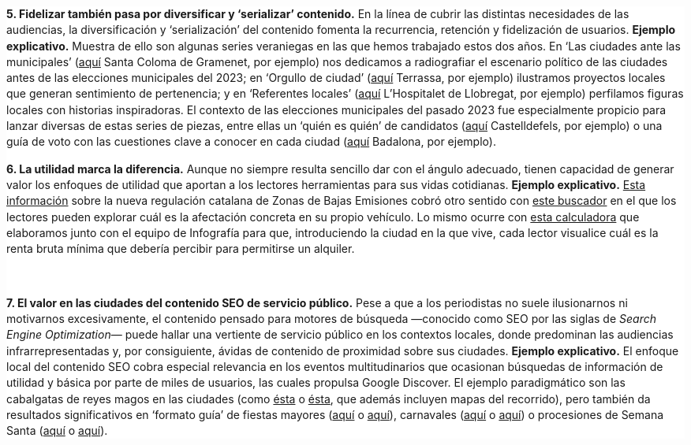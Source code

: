 **5. Fidelizar también pasa por diversificar y ‘serializar’ contenido.** En la línea de cubrir las distintas necesidades de las audiencias, la diversificación y ‘serialización’ del contenido fomenta la recurrencia, retención y fidelización de usuarios. **Ejemplo explicativo.** Muestra de ello son algunas series veraniegas en las que hemos trabajado estos dos años. En ‘Las ciudades ante las municipales’ ([aquí](https://www.elperiodico.com/es/santa-coloma/20220808/santa-coloma-municipales-2023-psc-parlon-erc-rufian-radiografia-elecciones-politica-14216115) Santa Coloma de Gramenet, por ejemplo) nos dedicamos a radiografiar el escenario político de las ciudades antes de las elecciones municipales del 2023; en ‘Orgullo de ciudad’ ([aquí](https://www.elperiodico.com/es/terrassa/20220825/mola-mulas-terrassa-valles-animales-alimento-orgullo-ciudad-local-barcelona-14313272) Terrassa, por ejemplo) ilustramos proyectos locales que generan sentimiento de pertenencia; y en ‘Referentes locales’ ([aquí](https://www.elperiodico.com/es/hospitalet/20230824/mari-carmen-zafra-angel-guarda-familias-vulnerables-barrio-florida-hospitalet-barcelona-91308517) L’Hospitalet de Llobregat, por ejemplo) perfilamos figuras locales con historias inspiradoras. El contexto de las elecciones municipales del pasado 2023 fue especialmente propicio para lanzar diversas de estas series de piezas, entre ellas un ‘quién es quién’ de candidatos ([aquí](https://www.elperiodico.com/es/castelldefels/20230523/candidatos-alcaldables-castelldefels-elecciones-municipales-28m-manu-reyes-maria-miranda-candela-lopez-87778274) Castelldefels, por ejemplo) o una guía de voto con las cuestiones clave a conocer en cada ciudad ([aquí](https://www.elperiodico.com/es/badalona/20230523/elecciones-badalona-2023-28m-votar-guia-87490388) Badalona, por ejemplo).



**6. La utilidad marca la diferencia.** Aunque no siempre resulta sencillo dar con el ángulo adecuado, tienen capacidad de generar valor los enfoques de utilidad que aportan a los lectores herramientas para sus vidas cotidianas. **Ejemplo explicativo.** [Esta información](https://www.elperiodico.com/es/barcelona/coches-etiqueta-b-zona-bajas-emisiones-barcelona-sh/index.html) sobre la nueva regulación catalana de Zonas de Bajas Emisiones cobró otro sentido con [este buscador](https://www.elperiodico.com/es/hospitalet/20240216/comprueba-vehiculo-podra-circular-zonas-bajas-emisiones-area-barcelona-decreto-govern-98216669) en el que los lectores pueden explorar cuál es la afectación concreta en su propio vehículo. Lo mismo ocurre con [esta calculadora](https://www.elperiodico.com/es/hospitalet/20221112/alquiler-gran-barcelona-area-metropolitana-renta-herramienta-buscador-hospitalet-comunidad-lectores-78394817) que elaboramos junto con el equipo de Infografía para que, introduciendo la ciudad en la que vive, cada lector visualice cuál es la renta bruta mínima que debería percibir para permitirse un alquiler.

 

**7. El valor en las ciudades del contenido SEO de servicio público.** Pese a que a los periodistas no suele ilusionarnos ni motivarnos excesivamente, el contenido pensado para motores de búsqueda —conocido como SEO por las siglas de *Search Engine Optimization*— puede hallar una vertiente de servicio público en los contextos locales, donde predominan las audiencias infrarrepresentadas y, por consiguiente, ávidas de contenido de proximidad sobre sus ciudades. **Ejemplo explicativo.** El enfoque local del contenido SEO cobra especial relevancia en los eventos multitudinarios que ocasionan búsquedas de información de utilidad y básica por parte de miles de usuarios, las cuales propulsa Google Discover. El ejemplo paradigmático son las cabalgatas de reyes magos en las ciudades (como [ésta](https://www.elperiodico.com/es/hospitalet/20240105/cabalgata-reyes-magos-l-hospitalet-llobregat-2024-recorrido-horario-mapa-80463457) o [ésta](https://www.elperiodico.com/es/badalona/20240105/cabalgata-reyes-magos-badalona-2024-recorrido-horario-mapa-96461208), que además incluyen mapas del recorrido), pero también da resultados significativos en ‘formato guía’ de fiestas mayores ([aquí](https://www.elperiodico.com/es/santa-coloma/20230901/corretapas-santa-coloma-2023-horario-establecimientos-gastronomia-local-fiesta-mayor-91493974) o [aquí](https://www.elperiodico.com/es/badalona/20240430/festes-maig-2024-badalona-guia-conciertos-actos-101289191)), carnavales ([aquí](https://www.elperiodico.com/es/vilanova-i-la-geltru/20240210/carnaval-vilanova-geltru-2024-fecha-horario-recorrido-rua-96704560) o [aquí](https://www.elperiodico.com/es/mataro/20240205/carnaval-mataro-2024-fecha-horario-recorrido-rua-97207993)) o procesiones de Semana Santa ([aquí](https://www.elperiodico.com/es/hospitalet/20240325/semana-2024-santa-lhospitalet-hora-recorrido-procesiones-barcelona-catalunya-tradiciones-religion-99740151) o [aquí](https://www.elperiodico.com/es/cornella/20240325/semana-santa-2024-cornella-horario-recorrido-procesiones-99847902)).
